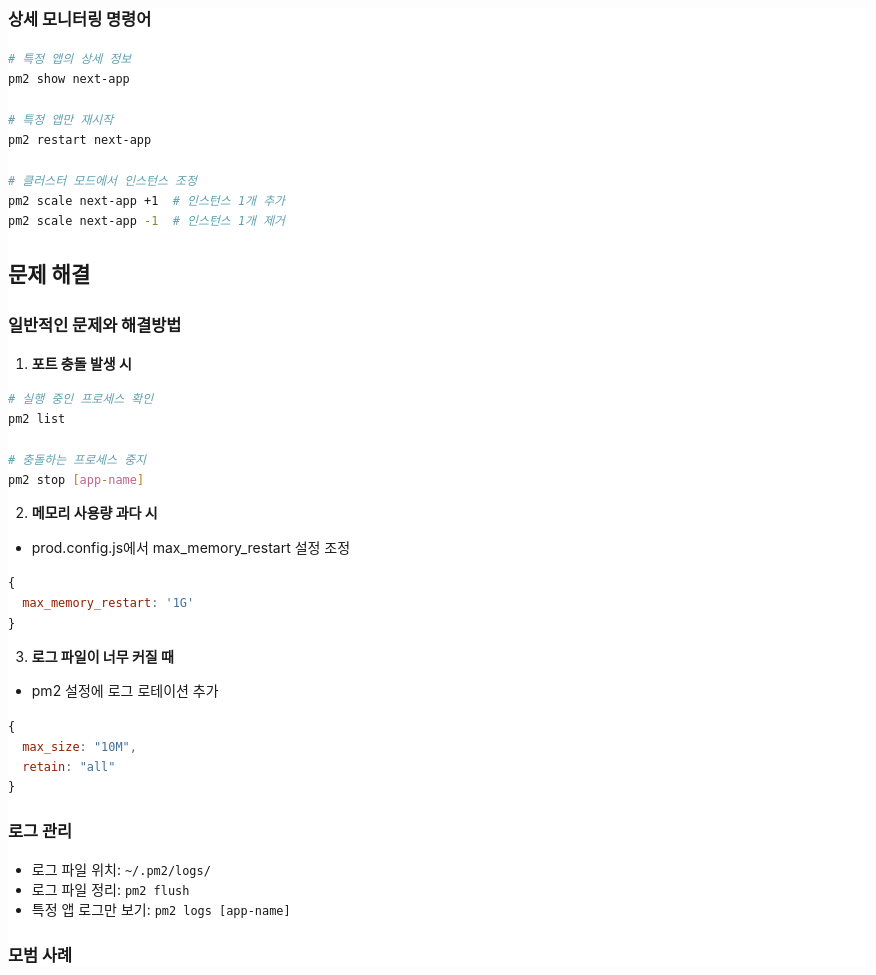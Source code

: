 ### 상세 모니터링 명령어

```bash
# 특정 앱의 상세 정보
pm2 show next-app

# 특정 앱만 재시작
pm2 restart next-app

# 클러스터 모드에서 인스턴스 조정
pm2 scale next-app +1  # 인스턴스 1개 추가
pm2 scale next-app -1  # 인스턴스 1개 제거
```

## 문제 해결

### 일반적인 문제와 해결방법

1. **포트 충돌 발생 시**

```bash
# 실행 중인 프로세스 확인
pm2 list

# 충돌하는 프로세스 중지
pm2 stop [app-name]
```

2. **메모리 사용량 과다 시**

- prod.config.js에서 max_memory_restart 설정 조정

```javascript
{
  max_memory_restart: '1G'
}
```

3. **로그 파일이 너무 커질 때**

- pm2 설정에 로그 로테이션 추가

```javascript
{
  max_size: "10M",
  retain: "all"
}
```

### 로그 관리

- 로그 파일 위치: `~/.pm2/logs/`
- 로그 파일 정리: `pm2 flush`
- 특정 앱 로그만 보기: `pm2 logs [app-name]`

### 모범 사례
